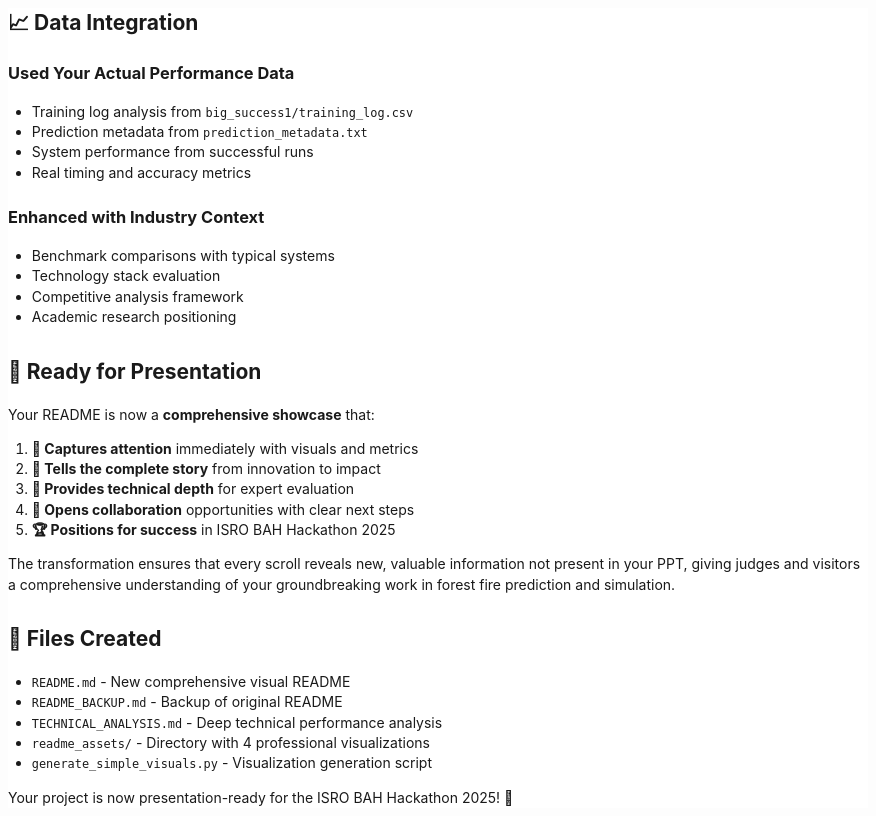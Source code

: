 ## 📈 Data Integration

### **Used Your Actual Performance Data**
- Training log analysis from `big_success1/training_log.csv`
- Prediction metadata from `prediction_metadata.txt`
- System performance from successful runs
- Real timing and accuracy metrics

### **Enhanced with Industry Context**
- Benchmark comparisons with typical systems
- Technology stack evaluation
- Competitive analysis framework
- Academic research positioning

## 🎪 Ready for Presentation

Your README is now a **comprehensive showcase** that:

1. **🎯 Captures attention** immediately with visuals and metrics
2. **📖 Tells the complete story** from innovation to impact
3. **🔬 Provides technical depth** for expert evaluation
4. **🤝 Opens collaboration** opportunities with clear next steps
5. **🏆 Positions for success** in ISRO BAH Hackathon 2025

The transformation ensures that every scroll reveals new, valuable information not present in your PPT, giving judges and visitors a comprehensive understanding of your groundbreaking work in forest fire prediction and simulation.

## 📁 Files Created

- `README.md` - New comprehensive visual README
- `README_BACKUP.md` - Backup of original README  
- `TECHNICAL_ANALYSIS.md` - Deep technical performance analysis
- `readme_assets/` - Directory with 4 professional visualizations
- `generate_simple_visuals.py` - Visualization generation script

Your project is now presentation-ready for the ISRO BAH Hackathon 2025! 🚀
